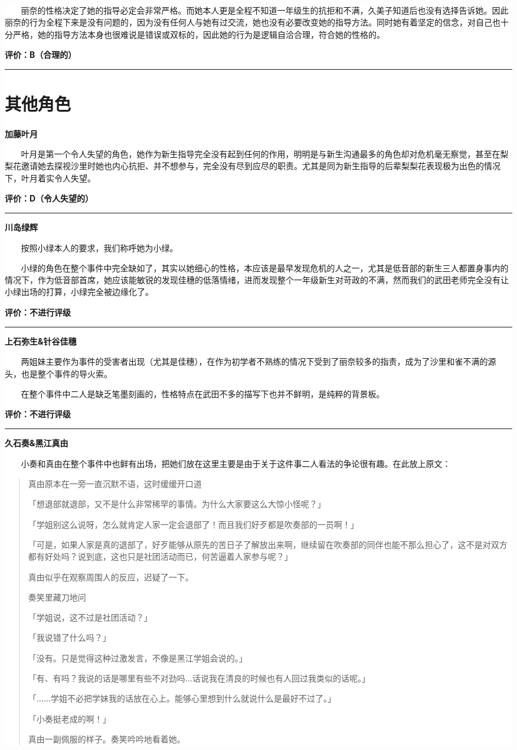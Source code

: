        丽奈的性格决定了她的指导必定会非常严格。而她本人更是全程不知道一年级生的抗拒和不满，久美子知道后也没有选择告诉她。因此丽奈的行为全程下来是没有问题的，因为没有任何人与她有过交流，她也没有必要改变她的指导方法。同时她有着坚定的信念，对自己也十分严格，她的指导方法本身也很难说是错误或双标的，因此她的行为是逻辑自洽合理，符合她的性格的。

**评价：B（合理的）**

___

# 其他角色


**加藤叶月**

       叶月是第一个令人失望的角色，她作为新生指导完全没有起到任何的作用，明明是与新生沟通最多的角色却对危机毫无察觉，甚至在梨梨花邀请她去探视沙里时她也内心抗拒、并不想参与，完全没有尽到应尽的职责。尤其是同为新生指导的后辈梨梨花表现极为出色的情况下，叶月着实令人失望。

**评价：D（令人失望的）**

___

**川岛绿辉**

       按照小绿本人的要求，我们称呼她为小绿。

       小绿的角色在整个事件中完全缺如了，其实以她细心的性格，本应该是最早发现危机的人之一，尤其是低音部的新生三人都置身事内的情况下，作为低音部首席，她应该能敏锐的发现佳穗的低落情绪，进而发现整个一年级新生对苛政的不满，然而我们的武田老师完全没有让小绿出场的打算，小绿完全被边缘化了。

**评价：不进行评级**

___

**上石弥生&针谷佳穗**

       两姐妹主要作为事件的受害者出现（尤其是佳穗），在作为初学者不熟练的情况下受到了丽奈较多的指责，成为了沙里和雀不满的源头，也是整个事件的导火索。

       在整个事件中二人是缺乏笔墨刻画的，性格特点在武田不多的描写下也并不鲜明，是纯粹的背景板。

**评价：不进行评级**

___

**久石奏&黑江真由**

       小奏和真由在整个事件中也鲜有出场，把她们放在这里主要是由于关于这件事二人看法的争论很有趣。在此放上原文：


>真由原本在一旁一直沉默不语，这时缓缓开口道
>
>「想退部就退部，又不是什么非常稀罕的事情。为什么大家要这么大惊小怪呢？」
>
>「学姐别这么说呀，怎么就肯定人家一定会退部了！而且我们好歹都是吹奏部的一员啊！」
>
>「可是，如果人家是真的退部了，好歹能够从原先的苦日子了解放出来啊，继续留在吹奏部的同伴也能不那么担心了，这不是对双方都有好处吗？说到底，这也只是社团活动而已，何苦逼着人家参与呢？」
>
>真由似乎在观察周围人的反应，迟疑了一下。
>
>奏笑里藏刀地问
>
>「学姐说，这不过是社团活动？」
>
>「我说错了什么吗？」
>
>「没有。只是觉得这种过激发言，不像是黑江学姐会说的。」
>
>「有、有吗？我说的话是哪里有些不对劲吗...话说我在清良的时候也有人回过我类似的话呢。」
>
>「……学姐不必把学妹我的话放在心上。能够心里想到什么就说什么是最好不过了。」
>
>「小奏挺老成的啊！」
>
>真由一副佩服的样子。奏笑吟吟地看着她。
